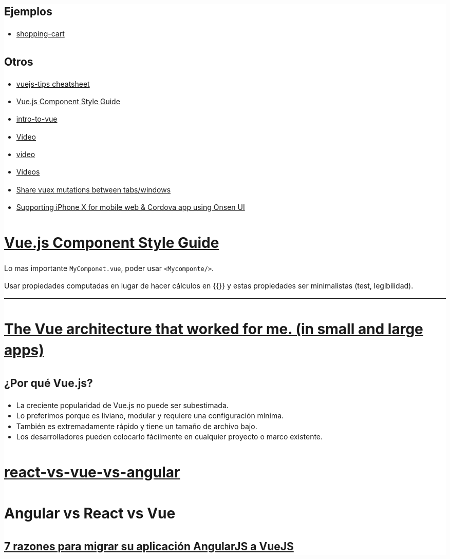 ## Ejemplos
- [shopping-cart](https://github.com/vuejs/vuex/tree/dev/examples/shopping-cart)

## Otros
- [vuejs-tips cheatsheet](https://vuejs-tips.github.io/cheatsheet/)
- [Vue.js Component Style Guide](https://github.com/pablohpsilva/vuejs-component-style-guide)
- [intro-to-vue](https://github.com/sdras/intro-to-vue)

- [Video](https://www.youtube.com/watch?v=nyJSd6V2DRI&list=PL55RiY5tL51p-YU-Uw90qQH419BM4Iz07)
- [video](https://www.youtube.com/watch?v=2CSr2vBApSI&list=PL55RiY5tL51pT0DNJraU93FhMzhXxtDAo)
- [Videos](https://cdn.embedly.com/widgets/media.html?src=https%3A%2F%2Fwww.youtube.com%2Fembed%2Fvideoseries%3Flist%3DPL55RiY5tL51p-YU-Uw90qQH419BM4Iz07&url=http%3A%2F%2Fwww.youtube.com%2Fwatch%3Fv%3DnyJSd6V2DRI&image=https%3A%2F%2Fi.ytimg.com%2Fvi%2FnyJSd6V2DRI%2Fhqdefault.jpg&key=a19fcc184b9711e1b4764040d3dc5c07&type=text%2Fhtml&schema=youtube#)

- [Share vuex mutations between tabs/windows](https://github.com/xanf/vuex-shared-mutations)
- [Supporting iPhone X for mobile web & Cordova app using Onsen UI](https://medium.com/the-web-tub/supporting-iphone-x-for-mobile-web-cordova-app-using-onsen-ui-f17a4c272fcd)

# [Vue.js Component Style Guide](https://github.com/pablohpsilva/vuejs-component-style-guide)

Lo mas importante `MyComponet.vue`, poder usar `<Mycomponte/>`.

Usar propiedades computadas en lugar de hacer cálculos en {{}} y estas propiedades ser minimalistas
(test, legibilidad).

----

# [The Vue architecture that worked for me. (in small and large apps)](https://medium.com/@ederng/the-vue-architecture-that-worked-for-me-in-small-and-large-apps-9b253cf92951)

## ¿Por qué Vue.js?

- La creciente popularidad de Vue.js no puede ser subestimada.
- Lo preferimos porque es liviano, modular y requiere una configuración mínima.
- También es extremadamente rápido y tiene un tamaño de archivo bajo.
- Los desarrolladores pueden colocarlo fácilmente en cualquier proyecto o marco existente.

# [react-vs-vue-vs-angular](https://medium.com/fundbox-engineering/react-vs-vue-vs-angular-163f1ae7be56)

# Angular vs React vs Vue

## [7 razones para migrar su aplicación AngularJS a VueJS](https://medium.com/@zleight1/7-reasons-to-migrate-your-angularjs-app-to-vuejs-183da9d30cc9)
